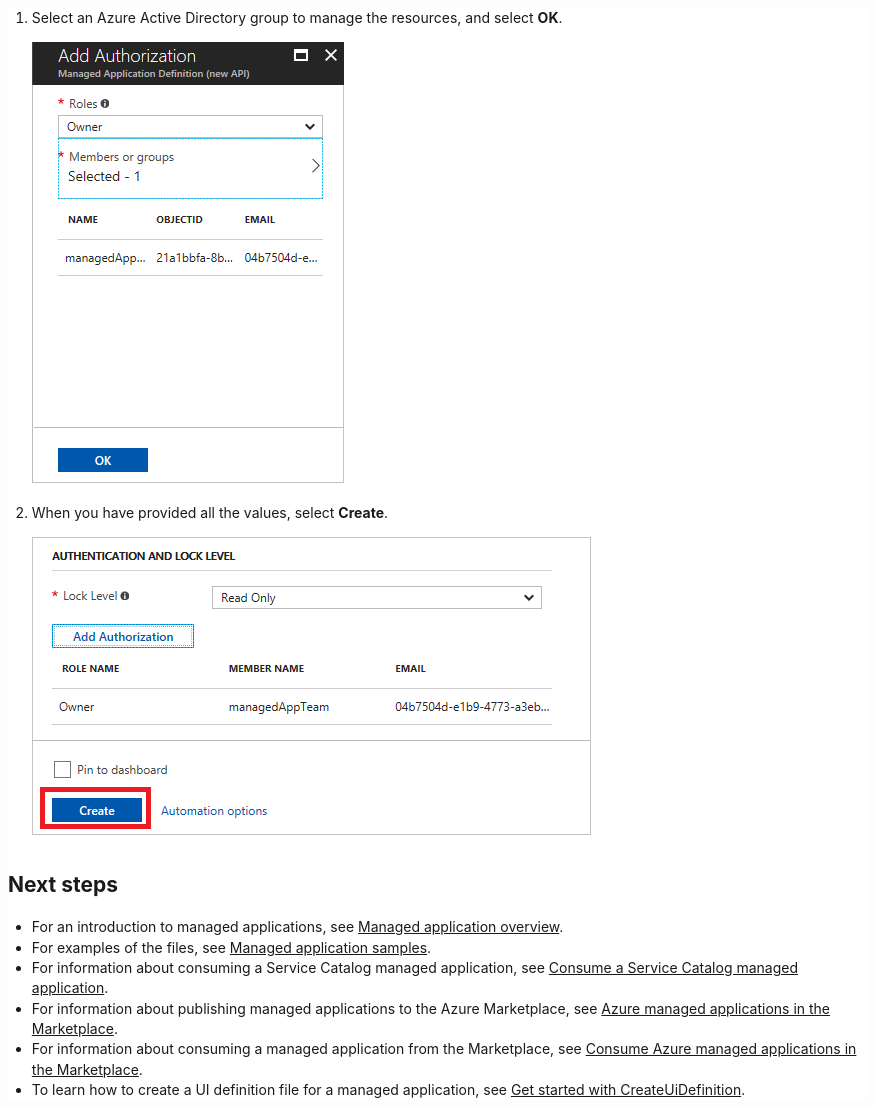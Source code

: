 1. Select an Azure Active Directory group to manage the resources, and select **OK**.

   ![Add authorization group](./media/managed-application-publishing/add-auth-group.png)

1. When you have provided all the values, select **Create**.

   ![Create managed application](./media/managed-application-publishing/create-app.png)

## Next steps

* For an introduction to managed applications, see [Managed application overview](managed-application-overview.md).
* For examples of the files, see [Managed application samples](https://github.com/Azure/azure-managedapp-samples/tree/master/samples).
* For information about consuming a Service Catalog managed application, see [Consume a Service Catalog managed application](managed-application-consumption.md).
* For information about publishing managed applications to the Azure Marketplace, see [Azure managed applications in the Marketplace](managed-application-author-marketplace.md).
* For information about consuming a managed application from the Marketplace, see [Consume Azure managed applications in the Marketplace](managed-application-consume-marketplace.md).
* To learn how to create a UI definition file for a managed application, see [Get started with CreateUiDefinition](managed-application-createuidefinition-overview.md).
